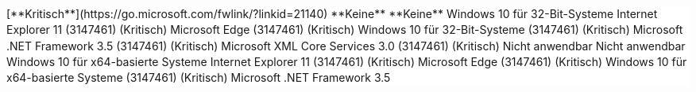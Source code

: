 </td>
<td style="border:1px solid black;">
[**Kritisch**](https://go.microsoft.com/fwlink/?linkid=21140)
</td>
<td style="border:1px solid black;">
**Keine**
</td>
<td style="border:1px solid black;">
**Keine**
</td>
</tr>
<tr>
<td style="border:1px solid black;">
Windows 10 für 32-Bit-Systeme
</td>
<td style="border:1px solid black;">
Internet Explorer 11  
(3147461)  
(Kritisch)
</td>
<td style="border:1px solid black;">
Microsoft Edge  
(3147461)  
(Kritisch)
</td>
<td style="border:1px solid black;">
Windows 10 für 32-Bit-Systeme  
(3147461)  
(Kritisch)  
Microsoft .NET Framework 3.5  
(3147461)  
(Kritisch)
</td>
<td style="border:1px solid black;">
Microsoft XML Core Services 3.0  
(3147461)  
(Kritisch)
</td>
<td style="border:1px solid black;">
Nicht anwendbar
</td>
<td style="border:1px solid black;">
Nicht anwendbar
</td>
</tr>
<tr>
<td style="border:1px solid black;">
Windows 10 für x64-basierte Systeme
</td>
<td style="border:1px solid black;">
Internet Explorer 11  
(3147461)  
(Kritisch)
</td>
<td style="border:1px solid black;">
Microsoft Edge  
(3147461)  
(Kritisch)
</td>
<td style="border:1px solid black;">
Windows 10 für x64-basierte Systeme  
(3147461)  
(Kritisch)  
Microsoft .NET Framework 3.5  